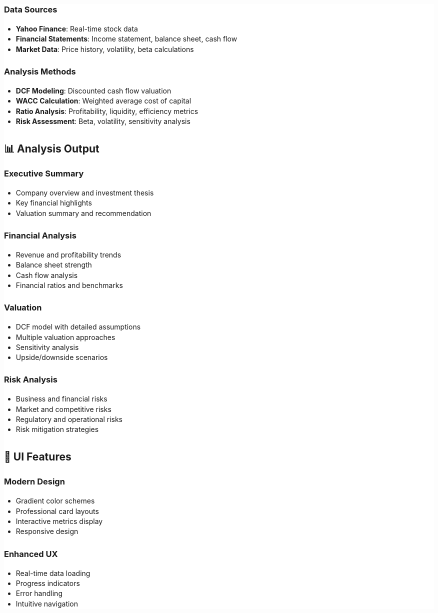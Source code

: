 ### Data Sources
- **Yahoo Finance**: Real-time stock data
- **Financial Statements**: Income statement, balance sheet, cash flow
- **Market Data**: Price history, volatility, beta calculations

### Analysis Methods
- **DCF Modeling**: Discounted cash flow valuation
- **WACC Calculation**: Weighted average cost of capital
- **Ratio Analysis**: Profitability, liquidity, efficiency metrics
- **Risk Assessment**: Beta, volatility, sensitivity analysis

## 📊 Analysis Output

### Executive Summary
- Company overview and investment thesis
- Key financial highlights
- Valuation summary and recommendation

### Financial Analysis
- Revenue and profitability trends
- Balance sheet strength
- Cash flow analysis
- Financial ratios and benchmarks

### Valuation
- DCF model with detailed assumptions
- Multiple valuation approaches
- Sensitivity analysis
- Upside/downside scenarios

### Risk Analysis
- Business and financial risks
- Market and competitive risks
- Regulatory and operational risks
- Risk mitigation strategies

## 🎨 UI Features

### Modern Design
- Gradient color schemes
- Professional card layouts
- Interactive metrics display
- Responsive design

### Enhanced UX
- Real-time data loading
- Progress indicators
- Error handling
- Intuitive navigation
